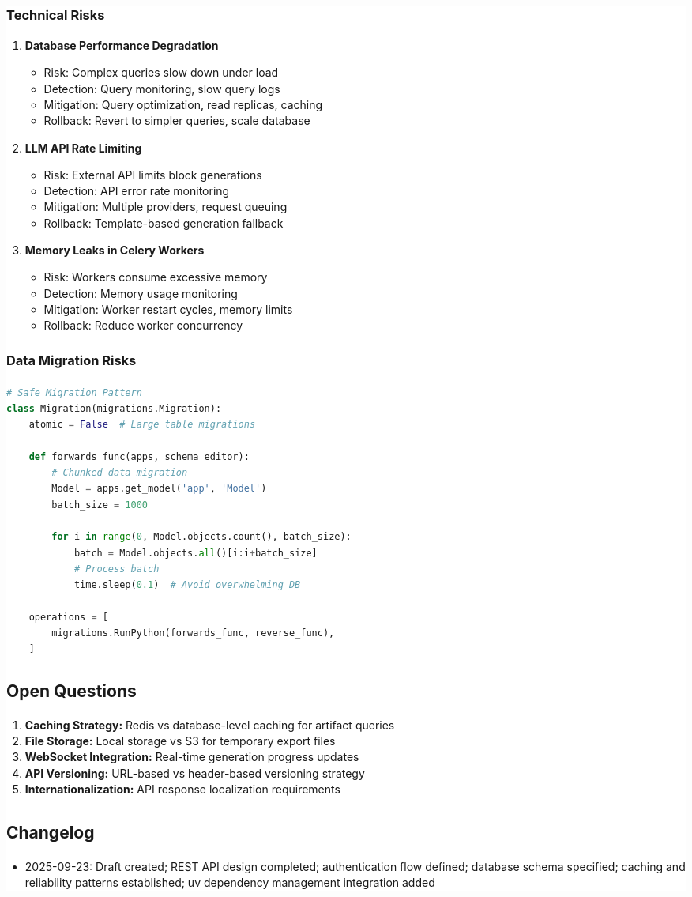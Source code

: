 ### Technical Risks
1. **Database Performance Degradation**
   - Risk: Complex queries slow down under load
   - Detection: Query monitoring, slow query logs
   - Mitigation: Query optimization, read replicas, caching
   - Rollback: Revert to simpler queries, scale database

2. **LLM API Rate Limiting**
   - Risk: External API limits block generations
   - Detection: API error rate monitoring
   - Mitigation: Multiple providers, request queuing
   - Rollback: Template-based generation fallback

3. **Memory Leaks in Celery Workers**
   - Risk: Workers consume excessive memory
   - Detection: Memory usage monitoring
   - Mitigation: Worker restart cycles, memory limits
   - Rollback: Reduce worker concurrency

### Data Migration Risks
```python
# Safe Migration Pattern
class Migration(migrations.Migration):
    atomic = False  # Large table migrations

    def forwards_func(apps, schema_editor):
        # Chunked data migration
        Model = apps.get_model('app', 'Model')
        batch_size = 1000

        for i in range(0, Model.objects.count(), batch_size):
            batch = Model.objects.all()[i:i+batch_size]
            # Process batch
            time.sleep(0.1)  # Avoid overwhelming DB

    operations = [
        migrations.RunPython(forwards_func, reverse_func),
    ]
```

## Open Questions

1. **Caching Strategy:** Redis vs database-level caching for artifact queries
2. **File Storage:** Local storage vs S3 for temporary export files
3. **WebSocket Integration:** Real-time generation progress updates
4. **API Versioning:** URL-based vs header-based versioning strategy
5. **Internationalization:** API response localization requirements

## Changelog

- 2025-09-23: Draft created; REST API design completed; authentication flow defined; database schema specified; caching and reliability patterns established; uv dependency management integration added